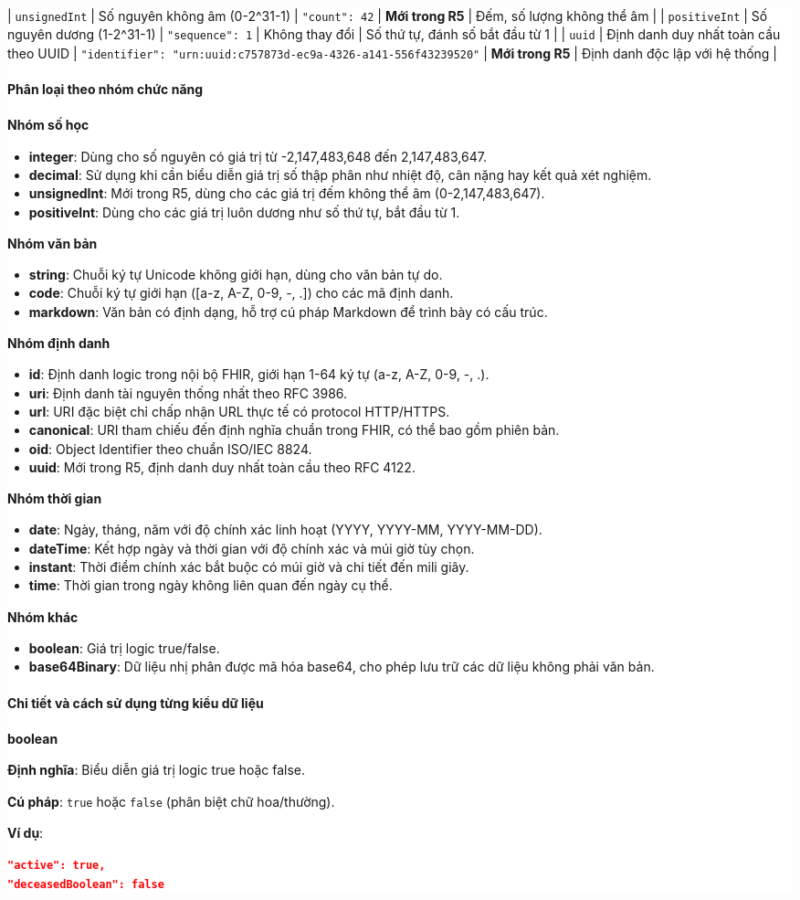 | `unsignedInt`  | Số nguyên không âm (0-2^31-1)                          | `"count": 42`                                                                                     | **Mới trong R5**             | Đếm, số lượng không thể âm                      |
| `positiveInt`  | Số nguyên dương (1-2^31-1)                             | `"sequence": 1`                                                                                   | Không thay đổi               | Số thứ tự, đánh số bắt đầu từ 1                 |
| `uuid`         | Định danh duy nhất toàn cầu theo UUID                  | `"identifier": "urn:uuid:c757873d-ec9a-4326-a141-556f43239520"`                                   | **Mới trong R5**             | Định danh độc lập với hệ thống                  |

#### Phân loại theo nhóm chức năng

**Nhóm số học**

* **integer**: Dùng cho số nguyên có giá trị từ -2,147,483,648 đến 2,147,483,647.
* **decimal**: Sử dụng khi cần biểu diễn giá trị số thập phân như nhiệt độ, cân nặng hay kết quả xét nghiệm.
* **unsignedInt**: Mới trong R5, dùng cho các giá trị đếm không thể âm (0-2,147,483,647).
* **positiveInt**: Dùng cho các giá trị luôn dương như số thứ tự, bắt đầu từ 1.

**Nhóm văn bản**

* **string**: Chuỗi ký tự Unicode không giới hạn, dùng cho văn bản tự do.
* **code**: Chuỗi ký tự giới hạn (\[a-z, A-Z, 0-9, -, .]) cho các mã định danh.
* **markdown**: Văn bản có định dạng, hỗ trợ cú pháp Markdown để trình bày có cấu trúc.

**Nhóm định danh**

* **id**: Định danh logic trong nội bộ FHIR, giới hạn 1-64 ký tự (a-z, A-Z, 0-9, -, .).
* **uri**: Định danh tài nguyên thống nhất theo RFC 3986.
* **url**: URI đặc biệt chỉ chấp nhận URL thực tế có protocol HTTP/HTTPS.
* **canonical**: URI tham chiếu đến định nghĩa chuẩn trong FHIR, có thể bao gồm phiên bản.
* **oid**: Object Identifier theo chuẩn ISO/IEC 8824.
* **uuid**: Mới trong R5, định danh duy nhất toàn cầu theo RFC 4122.

**Nhóm thời gian**

* **date**: Ngày, tháng, năm với độ chính xác linh hoạt (YYYY, YYYY-MM, YYYY-MM-DD).
* **dateTime**: Kết hợp ngày và thời gian với độ chính xác và múi giờ tùy chọn.
* **instant**: Thời điểm chính xác bắt buộc có múi giờ và chi tiết đến mili giây.
* **time**: Thời gian trong ngày không liên quan đến ngày cụ thể.

**Nhóm khác**

* **boolean**: Giá trị logic true/false.
* **base64Binary**: Dữ liệu nhị phân được mã hóa base64, cho phép lưu trữ các dữ liệu không phải văn bản.

#### Chi tiết và cách sử dụng từng kiểu dữ liệu

**boolean**

**Định nghĩa**: Biểu diễn giá trị logic true hoặc false.

**Cú pháp**: `true` hoặc `false` (phân biệt chữ hoa/thường).

**Ví dụ**:

```json
"active": true,
"deceasedBoolean": false
```
